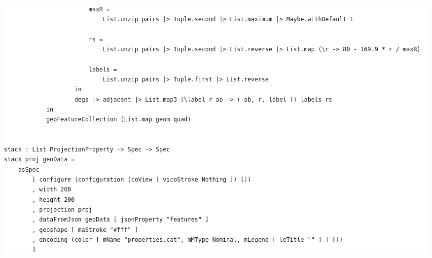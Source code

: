 ```elm{l=hidden}
                        maxR =
                            List.unzip pairs |> Tuple.second |> List.maximum |> Maybe.withDefault 1

                        rs =
                            List.unzip pairs |> Tuple.second |> List.reverse |> List.map (\r -> 80 - 169.9 * r / maxR)

                        labels =
                            List.unzip pairs |> Tuple.first |> List.reverse
                    in
                    degs |> adjacent |> List.map3 (\label r ab -> ( ab, r, label )) labels rs
            in
            geoFeatureCollection (List.map geom quad)


stack : List ProjectionProperty -> Spec -> Spec
stack proj geoData =
    asSpec
        [ configure (configuration (coView [ vicoStroke Nothing ]) [])
        , width 200
        , height 200
        , projection proj
        , dataFromJson geoData [ jsonProperty "features" ]
        , geoshape [ maStroke "#fff" ]
        , encoding (color [ mName "properties.cat", mMType Nominal, mLegend [ leTitle "" ] ] [])
        ]
```
